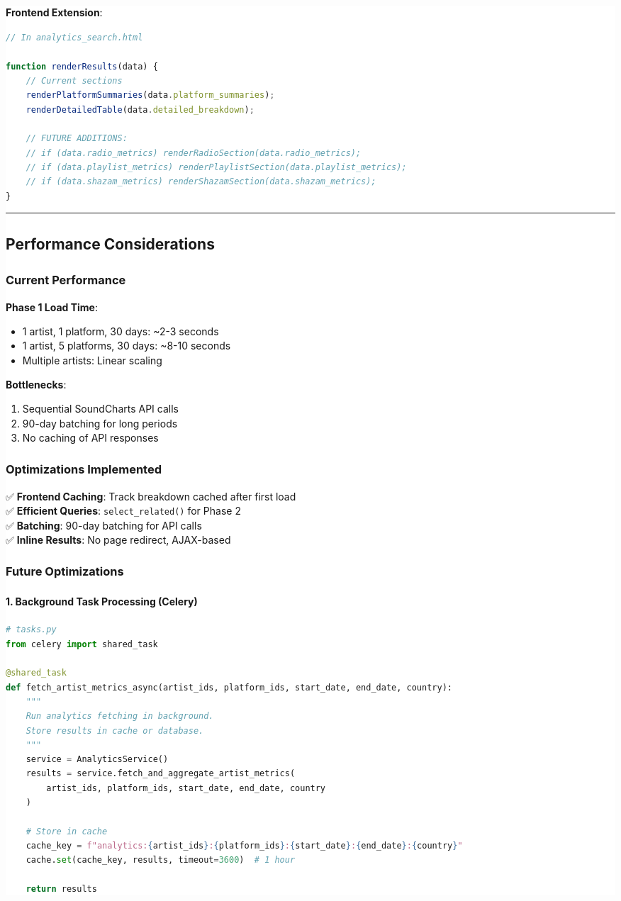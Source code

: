 **Frontend Extension**:

```javascript
// In analytics_search.html

function renderResults(data) {
    // Current sections
    renderPlatformSummaries(data.platform_summaries);
    renderDetailedTable(data.detailed_breakdown);
    
    // FUTURE ADDITIONS:
    // if (data.radio_metrics) renderRadioSection(data.radio_metrics);
    // if (data.playlist_metrics) renderPlaylistSection(data.playlist_metrics);
    // if (data.shazam_metrics) renderShazamSection(data.shazam_metrics);
}
```

---

## Performance Considerations

### **Current Performance**

**Phase 1 Load Time**:
- 1 artist, 1 platform, 30 days: ~2-3 seconds
- 1 artist, 5 platforms, 30 days: ~8-10 seconds
- Multiple artists: Linear scaling

**Bottlenecks**:
1. Sequential SoundCharts API calls
2. 90-day batching for long periods
3. No caching of API responses

### **Optimizations Implemented**

✅ **Frontend Caching**: Track breakdown cached after first load  
✅ **Efficient Queries**: `select_related()` for Phase 2  
✅ **Batching**: 90-day batching for API calls  
✅ **Inline Results**: No page redirect, AJAX-based  

### **Future Optimizations**

#### **1. Background Task Processing (Celery)**

```python
# tasks.py
from celery import shared_task

@shared_task
def fetch_artist_metrics_async(artist_ids, platform_ids, start_date, end_date, country):
    """
    Run analytics fetching in background.
    Store results in cache or database.
    """
    service = AnalyticsService()
    results = service.fetch_and_aggregate_artist_metrics(
        artist_ids, platform_ids, start_date, end_date, country
    )
    
    # Store in cache
    cache_key = f"analytics:{artist_ids}:{platform_ids}:{start_date}:{end_date}:{country}"
    cache.set(cache_key, results, timeout=3600)  # 1 hour
    
    return results
```
